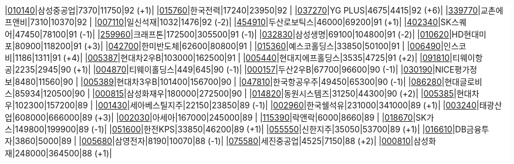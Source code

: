 |[010140](https://finance.daum.net/quotes/A010140)|삼성중공업|7370|11750|92 (+1)|
|[015760](https://finance.daum.net/quotes/A015760)|한국전력|17240|23950|92 |
|[037270](https://finance.daum.net/quotes/A037270)|YG PLUS|4675|4415|92 (+6)|
|[339770](https://finance.daum.net/quotes/A339770)|교촌에프앤비|7310|10370|92 |
|[007110](https://finance.daum.net/quotes/A007110)|일신석재|1032|1476|92 (-2)|
|[454910](https://finance.daum.net/quotes/A454910)|두산로보틱스|46000|69200|91 (+1)|
|[402340](https://finance.daum.net/quotes/A402340)|SK스퀘어|47450|78100|91 (-1)|
|[259960](https://finance.daum.net/quotes/A259960)|크래프톤|172500|305500|91 (-1)|
|[032830](https://finance.daum.net/quotes/A032830)|삼성생명|69100|104800|91 (-2)|
|[010620](https://finance.daum.net/quotes/A010620)|HD현대미포|80900|118200|91 (+3)|
|[042700](https://finance.daum.net/quotes/A042700)|한미반도체|62600|80800|91 |
|[015360](https://finance.daum.net/quotes/A015360)|예스코홀딩스|33850|50100|91 |
|[006490](https://finance.daum.net/quotes/A006490)|인스코비|1186|1311|91 (+4)|
|[005387](https://finance.daum.net/quotes/A005387)|현대차2우B|103000|162500|91 |
|[005440](https://finance.daum.net/quotes/A005440)|현대지에프홀딩스|3535|4725|91 (+2)|
|[091810](https://finance.daum.net/quotes/A091810)|티웨이항공|2235|2945|90 (+1)|
|[004870](https://finance.daum.net/quotes/A004870)|티웨이홀딩스|449|645|90 (-1)|
|[000157](https://finance.daum.net/quotes/A000157)|두산2우B|67700|96600|90 (-1)|
|[030190](https://finance.daum.net/quotes/A030190)|NICE평가정보|8480|11560|90 |
|[005389](https://finance.daum.net/quotes/A005389)|현대차3우B|101400|156700|90 |
|[047810](https://finance.daum.net/quotes/A047810)|한국항공우주|49450|65300|90 (-1)|
|[086280](https://finance.daum.net/quotes/A086280)|현대글로비스|85934|120500|90 |
|[000815](https://finance.daum.net/quotes/A000815)|삼성화재우|180000|272500|90 |
|[014820](https://finance.daum.net/quotes/A014820)|동원시스템즈|31250|44300|90 (+2)|
|[005385](https://finance.daum.net/quotes/A005385)|현대차우|102300|157200|89 |
|[001430](https://finance.daum.net/quotes/A001430)|세아베스틸지주|22150|23850|89 (-1)|
|[002960](https://finance.daum.net/quotes/A002960)|한국쉘석유|231000|341000|89 (+1)|
|[003240](https://finance.daum.net/quotes/A003240)|태광산업|608000|666000|89 (+3)|
|[002030](https://finance.daum.net/quotes/A002030)|아세아|167000|245000|89 |
|[115390](https://finance.daum.net/quotes/A115390)|락앤락|6000|8660|89 |
|[018670](https://finance.daum.net/quotes/A018670)|SK가스|149800|199900|89 (-1)|
|[051600](https://finance.daum.net/quotes/A051600)|한전KPS|33850|46200|89 (+1)|
|[055550](https://finance.daum.net/quotes/A055550)|신한지주|35050|53700|89 (+1)|
|[016610](https://finance.daum.net/quotes/A016610)|DB금융투자|3860|5000|89 |
|[005680](https://finance.daum.net/quotes/A005680)|삼영전자|8190|10070|88 (-1)|
|[075580](https://finance.daum.net/quotes/A075580)|세진중공업|4525|7150|88 (+2)|
|[000810](https://finance.daum.net/quotes/A000810)|삼성화재|248000|364500|88 (+1)|